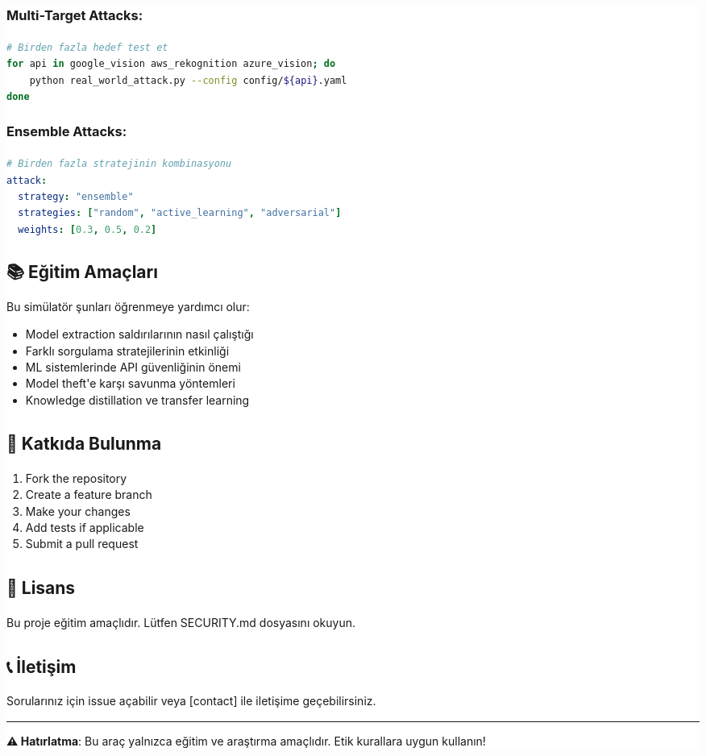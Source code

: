 ### Multi-Target Attacks:
```bash
# Birden fazla hedef test et
for api in google_vision aws_rekognition azure_vision; do
    python real_world_attack.py --config config/${api}.yaml
done
```

### Ensemble Attacks:
```yaml
# Birden fazla stratejinin kombinasyonu
attack:
  strategy: "ensemble"
  strategies: ["random", "active_learning", "adversarial"]
  weights: [0.3, 0.5, 0.2]
```

## 📚 Eğitim Amaçları

Bu simülatör şunları öğrenmeye yardımcı olur:

- Model extraction saldırılarının nasıl çalıştığı
- Farklı sorgulama stratejilerinin etkinliği
- ML sistemlerinde API güvenliğinin önemi
- Model theft'e karşı savunma yöntemleri
- Knowledge distillation ve transfer learning

## 🤝 Katkıda Bulunma

1. Fork the repository
2. Create a feature branch
3. Make your changes
4. Add tests if applicable
5. Submit a pull request

## 📄 Lisans

Bu proje eğitim amaçlıdır. Lütfen SECURITY.md dosyasını okuyun.

## 📞 İletişim

Sorularınız için issue açabilir veya [contact] ile iletişime geçebilirsiniz.

---

**⚠️ Hatırlatma**: Bu araç yalnızca eğitim ve araştırma amaçlıdır. Etik kurallara uygun kullanın!
